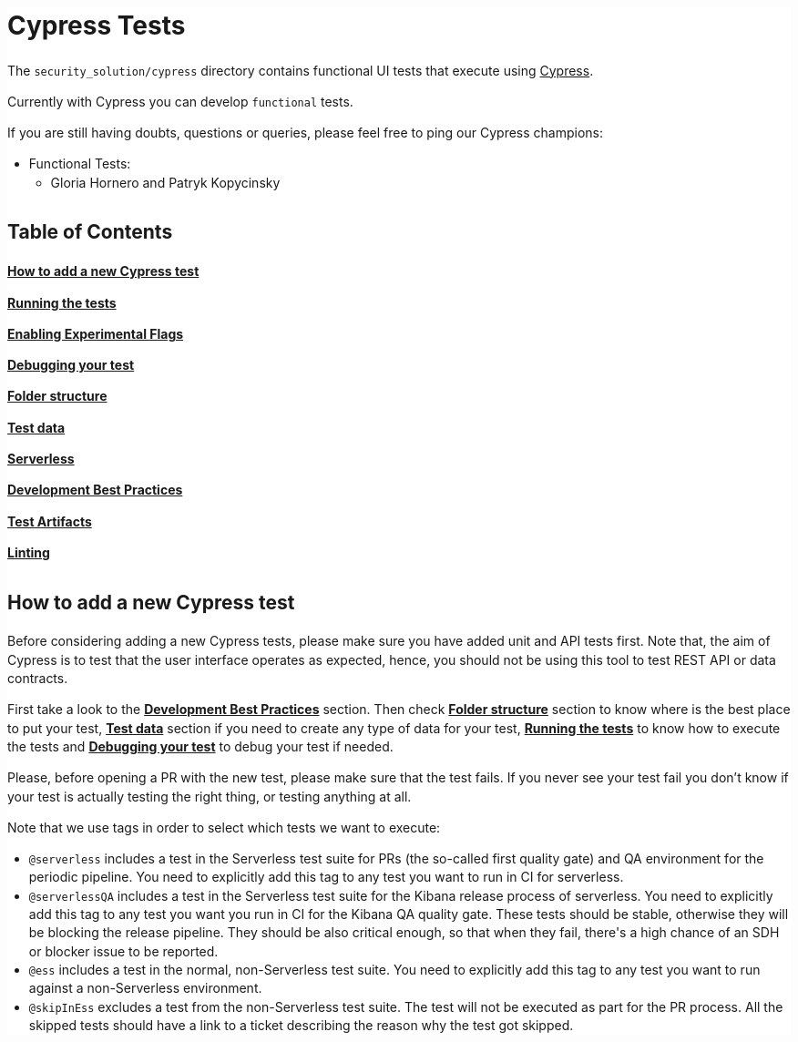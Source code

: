# Cypress Tests

The `security_solution/cypress` directory contains functional UI tests that execute using [Cypress](https://www.cypress.io/).

Currently with Cypress you can develop `functional` tests.

If you are still having doubts, questions or queries, please feel free to ping our Cypress champions:

- Functional Tests:
  - Gloria Hornero and Patryk Kopycinsky

## Table of Contents

[**How to add a new Cypress test**](#how-to-add-a-new-cypress-test)

[**Running the tests**](#running-the-tests)

[**Enabling Experimental Flags**](#enabling-experimental-flags)

[**Debugging your test**](#debugging-your-test)

[**Folder structure**](#folder-structure)

[**Test data**](#test-data)

[**Serverless**](#serverless)

[**Development Best Practices**](#development-best-practices)

[**Test Artifacts**](#test-artifacts)

[**Linting**](#linting)

## How to add a new Cypress test

Before considering adding a new Cypress tests, please make sure you have added unit and API tests first. Note that, the aim of Cypress
is to test that the user interface operates as expected, hence, you should not be using this tool to test REST API or data contracts.

First take a look to the [**Development Best Practices**](#development-best-practices) section.
Then check [**Folder structure**](#folder-structure) section to know where is the best place to put your test, [**Test data**](#test-data) section if you need to create any type
of data for your test, [**Running the tests**](#running-the-tests) to know how to execute the tests and [**Debugging your test**](#debugging-your-test) to debug your test if needed.

Please, before opening a PR with the new test, please make sure that the test fails. If you never see your test fail you don’t know if your test is actually testing the right thing, or testing anything at all.

Note that we use tags in order to select which tests we want to execute:

- `@serverless` includes a test in the Serverless test suite for PRs (the so-called first quality gate) and QA environment for the periodic pipeline. You need to explicitly add this tag to any test you want to run in CI for serverless.
- `@serverlessQA` includes a test in the Serverless test suite for the Kibana release process of serverless. You need to explicitly add this tag to any test you want you run in CI for the Kibana QA quality gate. These tests should be stable, otherwise they will be blocking the release pipeline. They should be also critical enough, so that when they fail, there's a high chance of an SDH or blocker issue to be reported.
- `@ess` includes a test in the normal, non-Serverless test suite. You need to explicitly add this tag to any test you want to run against a non-Serverless environment.
- `@skipInEss` excludes a test from the non-Serverless test suite. The test will not be executed as part for the PR process. All the skipped tests should have a link to a ticket describing the reason why the test got skipped.